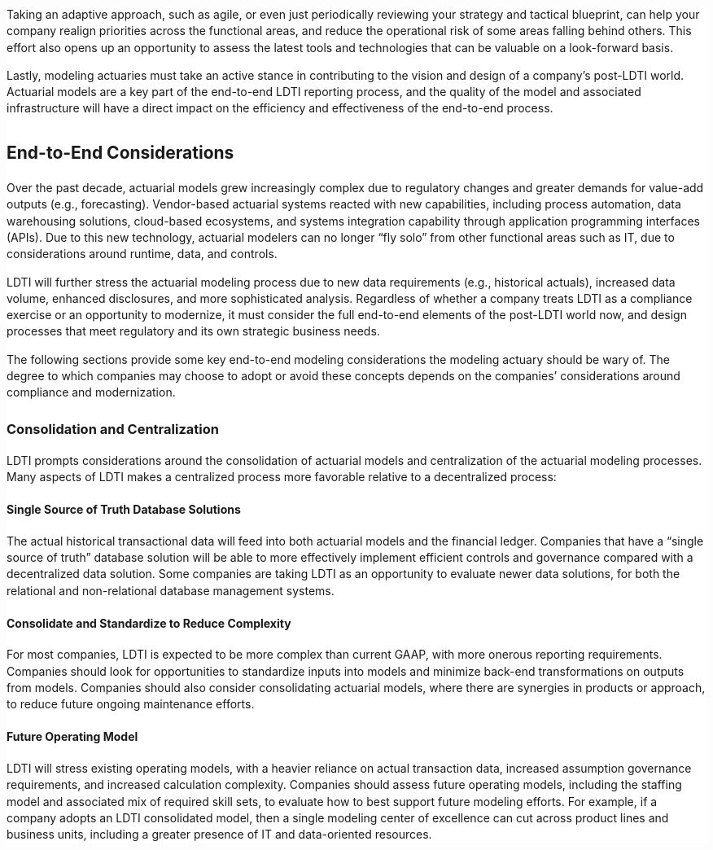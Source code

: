Taking an adaptive approach, such as agile, or even just periodically reviewing your strategy and tactical blueprint, can help your company realign priorities across the functional areas, and reduce the operational risk of some areas falling behind others. This effort also opens up an opportunity to assess the latest tools and technologies that can be valuable on a look-forward basis.

Lastly, modeling actuaries must take an active stance in contributing to the vision and design of a company’s post-LDTI world. Actuarial models are a key part of the end-to-end LDTI reporting process, and the quality of the model and associated infrastructure will have a direct impact on the efficiency and effectiveness of the end-to-end process.

## End-to-End Considerations

Over the past decade, actuarial models grew increasingly complex due to regulatory changes and greater demands for value-add outputs (e.g., forecasting). Vendor-based actuarial systems reacted with new capabilities, including process automation, data warehousing solutions, cloud-based ecosystems, and systems integration capability through application programming interfaces (APIs). Due to this new technology, actuarial modelers can no longer “fly solo” from other functional areas such as IT, due to considerations around runtime, data, and controls.

LDTI will further stress the actuarial modeling process due to new data requirements (e.g., historical actuals), increased data volume, enhanced disclosures, and more sophisticated analysis. Regardless of whether a company treats LDTI as a compliance exercise or an opportunity to modernize, it must consider the full end-to-end elements of the post-LDTI world now, and design processes that meet regulatory and its own strategic business needs.

The following sections provide some key end-to-end modeling considerations the modeling actuary should be wary of. The degree to which companies may choose to adopt or avoid these concepts depends on the companies’ considerations around compliance and modernization.

### Consolidation and Centralization

LDTI prompts considerations around the consolidation of actuarial models and centralization of the actuarial modeling processes. Many aspects of LDTI makes a centralized process more favorable relative to a decentralized process:

#### Single Source of Truth Database Solutions

The actual historical transactional data will feed into both actuarial models and the financial ledger. Companies that have a “single source of truth” database solution will be able to more effectively implement efficient controls and governance compared with a decentralized data solution. Some companies are taking LDTI as an opportunity to evaluate newer data solutions, for both the relational and non-relational database management systems.

#### Consolidate and Standardize to Reduce Complexity

For most companies, LDTI is expected to be more complex than current GAAP, with more onerous reporting requirements. Companies should look for opportunities to standardize inputs into models and minimize back-end transformations on outputs from models. Companies should also consider consolidating actuarial models, where there are synergies in products or approach, to reduce future ongoing maintenance efforts.

#### Future Operating Model

LDTI will stress existing operating models, with a heavier reliance on actual transaction data, increased assumption governance requirements, and increased calculation complexity. Companies should assess future operating models, including the staffing model and associated mix of required skill sets, to evaluate how to best support future modeling efforts. For example, if a company adopts an LDTI consolidated model, then a single modeling center of excellence can cut across product lines and business units, including a greater presence of IT and data-oriented resources.
